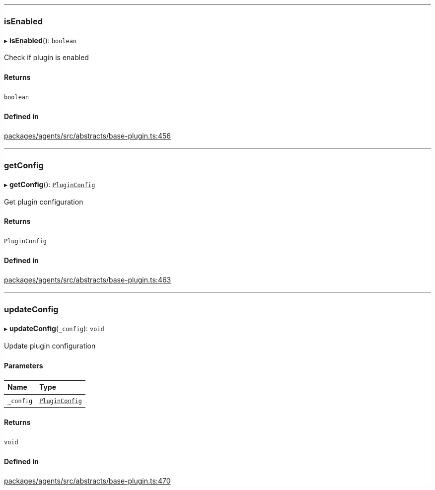 ___

### isEnabled

▸ **isEnabled**(): `boolean`

Check if plugin is enabled

#### Returns

`boolean`

#### Defined in

[packages/agents/src/abstracts/base-plugin.ts:456](https://github.com/woojubb/robota/blob/a69b4da7c5c53be6f90be7c6508928a6d39cf60b/packages/agents/src/abstracts/base-plugin.ts#L456)

___

### getConfig

▸ **getConfig**(): [`PluginConfig`](../interfaces/PluginConfig)

Get plugin configuration

#### Returns

[`PluginConfig`](../interfaces/PluginConfig)

#### Defined in

[packages/agents/src/abstracts/base-plugin.ts:463](https://github.com/woojubb/robota/blob/a69b4da7c5c53be6f90be7c6508928a6d39cf60b/packages/agents/src/abstracts/base-plugin.ts#L463)

___

### updateConfig

▸ **updateConfig**(`_config`): `void`

Update plugin configuration

#### Parameters

| Name | Type |
| :------ | :------ |
| `_config` | [`PluginConfig`](../interfaces/PluginConfig) |

#### Returns

`void`

#### Defined in

[packages/agents/src/abstracts/base-plugin.ts:470](https://github.com/woojubb/robota/blob/a69b4da7c5c53be6f90be7c6508928a6d39cf60b/packages/agents/src/abstracts/base-plugin.ts#L470)
